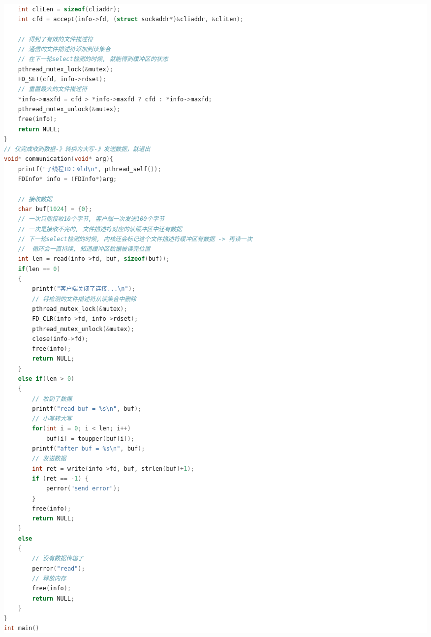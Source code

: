 ```cpp
    int cliLen = sizeof(cliaddr);
    int cfd = accept(info->fd, (struct sockaddr*)&cliaddr, &cliLen);

    // 得到了有效的文件描述符
    // 通信的文件描述符添加到读集合
    // 在下一轮select检测的时候, 就能得到缓冲区的状态
    pthread_mutex_lock(&mutex);
    FD_SET(cfd, info->rdset);
    // 重置最大的文件描述符
    *info->maxfd = cfd > *info->maxfd ? cfd : *info->maxfd;
    pthread_mutex_unlock(&mutex);
    free(info);
    return NULL;
}
// 仅完成收到数据-》转换为大写-》发送数据，就退出
void* communication(void* arg){
    printf("子线程ID：%ld\n", pthread_self());
    FDInfo* info = (FDInfo*)arg;

    // 接收数据
    char buf[1024] = {0};
    // 一次只能接收10个字节, 客户端一次发送100个字节
    // 一次是接收不完的, 文件描述符对应的读缓冲区中还有数据
    // 下一轮select检测的时候, 内核还会标记这个文件描述符缓冲区有数据 -> 再读一次
    // 	循环会一直持续, 知道缓冲区数据被读完位置
    int len = read(info->fd, buf, sizeof(buf));
    if(len == 0)
    {
        printf("客户端关闭了连接...\n");
        // 将检测的文件描述符从读集合中删除
        pthread_mutex_lock(&mutex);
        FD_CLR(info->fd, info->rdset);
        pthread_mutex_unlock(&mutex);
        close(info->fd);
        free(info);
        return NULL;
    }
    else if(len > 0)
    {
        // 收到了数据
        printf("read buf = %s\n", buf);
        // 小写转大写
        for(int i = 0; i < len; i++)
            buf[i] = toupper(buf[i]);
        printf("after buf = %s\n", buf);
        // 发送数据
        int ret = write(info->fd, buf, strlen(buf)+1);
        if (ret == -1) {
            perror("send error");
        }
        free(info);
        return NULL;
    }
    else
    {
        // 没有数据传输了
        perror("read");
        // 释放内存
        free(info);
        return NULL;
    }
}
int main()
```